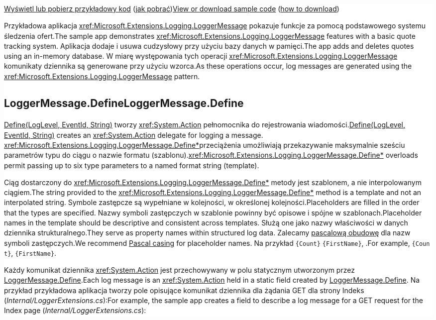 <span data-ttu-id="c0e6b-111">[Wyświetl lub pobierz przykładowy kod](https://github.com/dotnet/AspNetCore.Docs/tree/master/aspnetcore/fundamentals/logging/loggermessage/samples/) ([jak pobrać](xref:index#how-to-download-a-sample))</span><span class="sxs-lookup"><span data-stu-id="c0e6b-111">[View or download sample code](https://github.com/dotnet/AspNetCore.Docs/tree/master/aspnetcore/fundamentals/logging/loggermessage/samples/) ([how to download](xref:index#how-to-download-a-sample))</span></span>

<span data-ttu-id="c0e6b-112">Przykładowa aplikacja <xref:Microsoft.Extensions.Logging.LoggerMessage> pokazuje funkcje za pomocą podstawowego systemu śledzenia ofert.</span><span class="sxs-lookup"><span data-stu-id="c0e6b-112">The sample app demonstrates <xref:Microsoft.Extensions.Logging.LoggerMessage> features with a basic quote tracking system.</span></span> <span data-ttu-id="c0e6b-113">Aplikacja dodaje i usuwa cudzysłowy przy użyciu bazy danych w pamięci.</span><span class="sxs-lookup"><span data-stu-id="c0e6b-113">The app adds and deletes quotes using an in-memory database.</span></span> <span data-ttu-id="c0e6b-114">W miarę występowania tych operacji <xref:Microsoft.Extensions.Logging.LoggerMessage> komunikaty dziennika są generowane przy użyciu wzorca.</span><span class="sxs-lookup"><span data-stu-id="c0e6b-114">As these operations occur, log messages are generated using the <xref:Microsoft.Extensions.Logging.LoggerMessage> pattern.</span></span>

## <a name="loggermessagedefine"></a><span data-ttu-id="c0e6b-115">LoggerMessage.Define</span><span class="sxs-lookup"><span data-stu-id="c0e6b-115">LoggerMessage.Define</span></span>

<span data-ttu-id="c0e6b-116">[Define(LogLevel, EventId, String)](xref:Microsoft.Extensions.Logging.LoggerMessage.Define*) tworzy <xref:System.Action> pełnomocnika do rejestrowania wiadomości.</span><span class="sxs-lookup"><span data-stu-id="c0e6b-116">[Define(LogLevel, EventId, String)](xref:Microsoft.Extensions.Logging.LoggerMessage.Define*) creates an <xref:System.Action> delegate for logging a message.</span></span> <span data-ttu-id="c0e6b-117"><xref:Microsoft.Extensions.Logging.LoggerMessage.Define*>przeciążenia umożliwiają przekazywanie maksymalnie sześciu parametrów typu do ciągu o nazwie formatu (szablonu).</span><span class="sxs-lookup"><span data-stu-id="c0e6b-117"><xref:Microsoft.Extensions.Logging.LoggerMessage.Define*> overloads permit passing up to six type parameters to a named format string (template).</span></span>

<span data-ttu-id="c0e6b-118">Ciąg dostarczony do <xref:Microsoft.Extensions.Logging.LoggerMessage.Define*> metody jest szablonem, a nie interpolowanym ciągiem.</span><span class="sxs-lookup"><span data-stu-id="c0e6b-118">The string provided to the <xref:Microsoft.Extensions.Logging.LoggerMessage.Define*> method is a template and not an interpolated string.</span></span> <span data-ttu-id="c0e6b-119">Symbole zastępcze są wypełniane w kolejności, w określonej kolejności.</span><span class="sxs-lookup"><span data-stu-id="c0e6b-119">Placeholders are filled in the order that the types are specified.</span></span> <span data-ttu-id="c0e6b-120">Nazwy symboli zastępczych w szablonie powinny być opisowe i spójne w szablonach.</span><span class="sxs-lookup"><span data-stu-id="c0e6b-120">Placeholder names in the template should be descriptive and consistent across templates.</span></span> <span data-ttu-id="c0e6b-121">Służą one jako nazwy właściwości w danych dziennika strukturalnego.</span><span class="sxs-lookup"><span data-stu-id="c0e6b-121">They serve as property names within structured log data.</span></span> <span data-ttu-id="c0e6b-122">Zalecamy [pascalową obudowę](/dotnet/standard/design-guidelines/capitalization-conventions) dla nazw symboli zastępczych.</span><span class="sxs-lookup"><span data-stu-id="c0e6b-122">We recommend [Pascal casing](/dotnet/standard/design-guidelines/capitalization-conventions) for placeholder names.</span></span> <span data-ttu-id="c0e6b-123">Na przykład `{Count}` `{FirstName}`, .</span><span class="sxs-lookup"><span data-stu-id="c0e6b-123">For example, `{Count}`, `{FirstName}`.</span></span>

<span data-ttu-id="c0e6b-124">Każdy komunikat dziennika <xref:System.Action> jest przechowywany w polu statycznym utworzonym przez [LoggerMessage.Define](xref:Microsoft.Extensions.Logging.LoggerMessage.Define*).</span><span class="sxs-lookup"><span data-stu-id="c0e6b-124">Each log message is an <xref:System.Action> held in a static field created by [LoggerMessage.Define](xref:Microsoft.Extensions.Logging.LoggerMessage.Define*).</span></span> <span data-ttu-id="c0e6b-125">Na przykład przykładowa aplikacja tworzy pole opisujące komunikat dziennika dla żądania GET dla strony Indeks (*Internal/LoggerExtensions.cs*):</span><span class="sxs-lookup"><span data-stu-id="c0e6b-125">For example, the sample app creates a field to describe a log message for a GET request for the Index page (*Internal/LoggerExtensions.cs*):</span></span>
